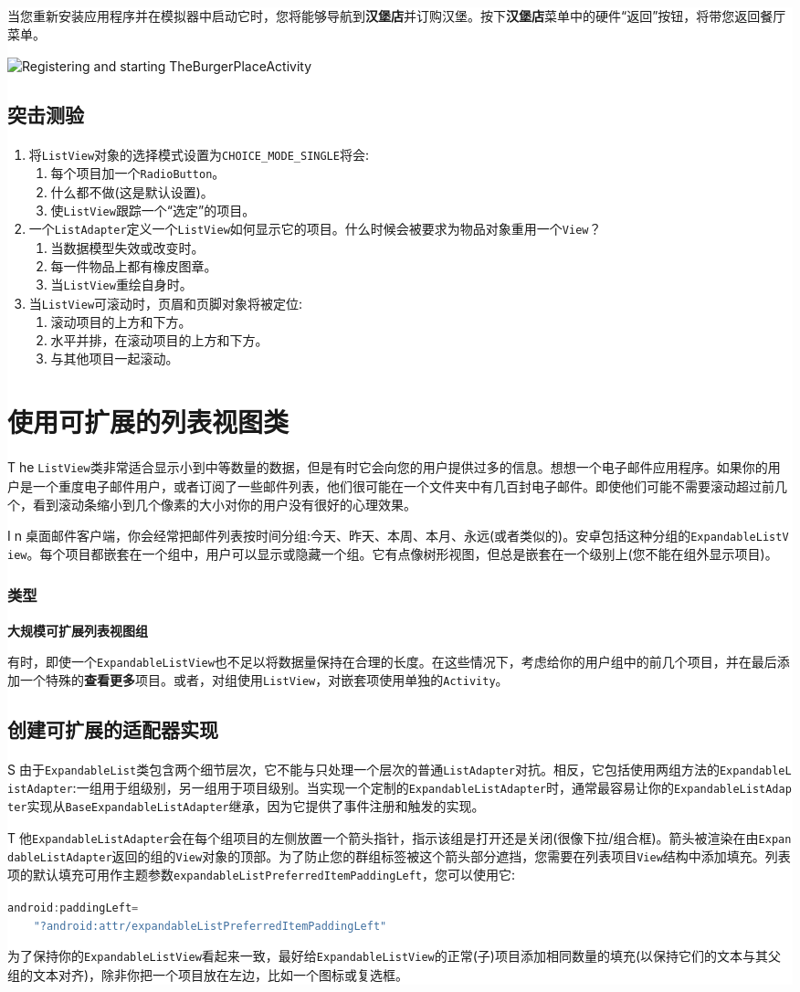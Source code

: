 ```java
```

当您重新安装应用程序并在模拟器中启动它时，您将能够导航到**汉堡店**并订购汉堡。按下**汉堡店**菜单中的硬件“返回”按钮，将带您返回餐厅菜单。

![Registering and starting TheBurgerPlaceActivity](graphics/4484_02_06.jpg)

## 突击测验

1.  将`ListView`对象的选择模式设置为`CHOICE_MODE_SINGLE`将会:
    1.  每个项目加一个`RadioButton`。
    2.  什么都不做(这是默认设置)。
    3.  使`ListView`跟踪一个“选定”的项目。
2.  一个`ListAdapter`定义一个`ListView`如何显示它的项目。什么时候会被要求为物品对象重用一个`View`？
    1.  当数据模型失效或改变时。
    2.  每一件物品上都有橡皮图章。
    3.  当`ListView`重绘自身时。
3.  当`ListView`可滚动时，页眉和页脚对象将被定位:
    1.  滚动项目的上方和下方。
    2.  水平并排，在滚动项目的上方和下方。
    3.  与其他项目一起滚动。

# 使用可扩展的列表视图类

T he `ListView`类非常适合显示小到中等数量的数据，但是有时它会向您的用户提供过多的信息。想想一个电子邮件应用程序。如果你的用户是一个重度电子邮件用户，或者订阅了一些邮件列表，他们很可能在一个文件夹中有几百封电子邮件。即使他们可能不需要滚动超过前几个，看到滚动条缩小到几个像素的大小对你的用户没有很好的心理效果。

I n 桌面邮件客户端，你会经常把邮件列表按时间分组:今天、昨天、本周、本月、永远(或者类似的)。安卓包括这种分组的`ExpandableListView`。每个项目都嵌套在一个组中，用户可以显示或隐藏一个组。它有点像树形视图，但总是嵌套在一个级别上(您不能在组外显示项目)。

### 类型

**大规模可扩展列表视图组**

有时，即使一个`ExpandableListView`也不足以将数据量保持在合理的长度。在这些情况下，考虑给你的用户组中的前几个项目，并在最后添加一个特殊的**查看更多**项目。或者，对组使用`ListView`，对嵌套项使用单独的`Activity`。

## 创建可扩展的适配器实现

S 由于`ExpandableList`类包含两个细节层次，它不能与只处理一个层次的普通`ListAdapter`对抗。相反，它包括使用两组方法的`ExpandableListAdapter`:一组用于组级别，另一组用于项目级别。当实现一个定制的`ExpandableListAdapter`时，通常最容易让你的`ExpandableListAdapter`实现从`BaseExpandableListAdapter`继承，因为它提供了事件注册和触发的实现。

T 他`ExpandableListAdapter`会在每个组项目的左侧放置一个箭头指针，指示该组是打开还是关闭(很像下拉/组合框)。箭头被渲染在由`ExpandableListAdapter`返回的组的`View`对象的顶部。为了防止您的群组标签被这个箭头部分遮挡，您需要在列表项目`View`结构中添加填充。列表项的默认填充可用作主题参数`expandableListPreferredItemPaddingLeft`，您可以使用它:

```java
android:paddingLeft=
    "?android:attr/expandableListPreferredItemPaddingLeft"
```

为了保持你的`ExpandableListView`看起来一致，最好给`ExpandableListView`的正常(子)项目添加相同数量的填充(以保持它们的文本与其父组的文本对齐)，除非你把一个项目放在左边，比如一个图标或复选框。
